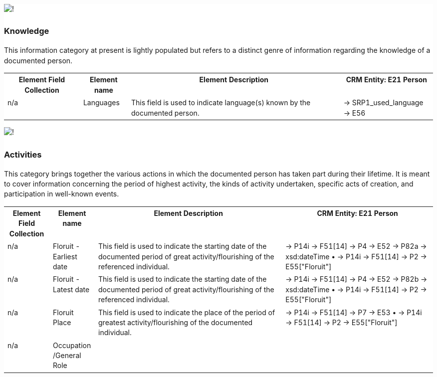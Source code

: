 
![!](https://workspace.digitale-diathek.net/confluence/rest/gliffy/1.0/embeddedDiagrams/c44488f1-8a53-4713-b2e5-b18b51cdf6cb.png)

### Knowledge

This information category at present is lightly populated but refers to a distinct genre of information regarding the knowledge of a documented person.

<table>
  <tr>
   <th>Element Field Collection</th>
    <th>Element name</th>
    <th>Element Description</th>
    <th>CRM Entity: E21 Person</th>
  </tr>  <tr>
    <td>n/a</td>
    <td>Languages</td>
    <td>This field is used to indicate language(s) known by the documented person.</td>
    <td> → SRP1_used_language → E56</td>
  </tr>
</table>


![!](https://workspace.digitale-diathek.net/confluence/rest/gliffy/1.0/embeddedDiagrams/038b8588-600a-4d31-8b18-aafdcd87dc60.png)

### Activities

This category brings together the various actions in which the documented person has taken part during their lifetime. It is meant to cover information concerning the period of highest activity, the kinds of activity undertaken, specific acts of creation, and participation in well-known events.

<table>
  <tr>
   <th>Element Field Collection</th>
    <th>Element name</th>
    <th>Element Description</th>
    <th>CRM Entity: E21 Person</th>
  </tr>  
  <tr>
    <td>n/a</td>
    <td>Floruit - Earliest date</td>
    <td>This field is used to indicate the starting date of the documented period of great activity/flourishing of the referenced individual.</td>
    <td> → P14i → F51[14] → P4 → E52 → P82a → xsd:dateTime •     
 → P14i → F51[14] → P2 → E55["Floruit"]</td>
  </tr>
  <tr>
    <td>n/a</td>
    <td>Floruit - Latest date</td>
    <td>This field is used to indicate the starting date of the documented period of great activity/flourishing of the referenced individual.</td>
    <td> → P14i → F51[14] → P4 → E52 → P82b → xsd:dateTime •     
 → P14i → F51[14] → P2 → E55["Floruit"]</td>
  </tr>
   <tr>
    <td>n/a</td>
    <td>Floruit Place</td>
    <td>This field is used to indicate the place of the period of greatest activity/flourishing of the documented individual.</td>
    <td> → P14i → F51[14] → P7 → E53 •     
 → P14i → F51[14] → P2 → E55["Floruit"]</td>
  </tr>
  <tr>
    <td>n/a</td>
    <td>Occupation/General Role</td>